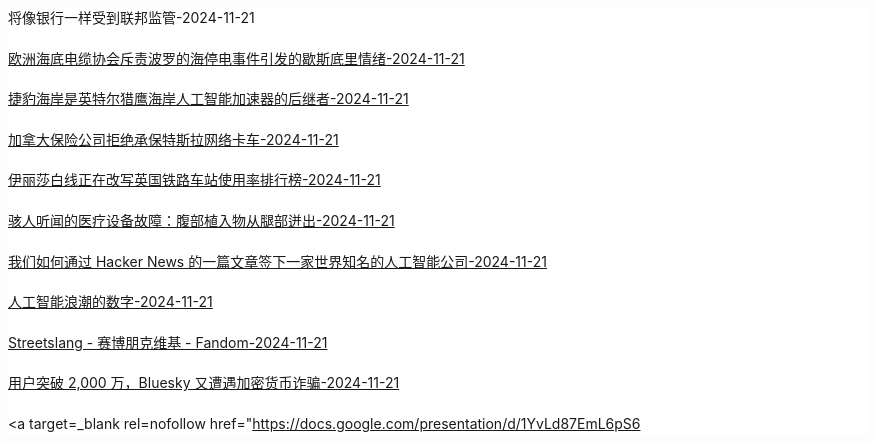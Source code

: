 将像银行一样受到联邦监管-2024-11-21</a><br/><br/><a target=_blank rel=nofollow href="https://subseacables.blogspot.com/2024/11/european-subsea-cable-association.html" >欧洲海底电缆协会斥责波罗的海停电事件引发的歇斯底里情绪-2024-11-21</a><br/><br/><a target=_blank rel=nofollow href="https://www.tomshardware.com/tech-industry/artificial-intelligence/jaguar-shores-is-the-successor-to-intels-falcon-shores-ai-accelerators-gaudi-asics-and-xe-hpc-gpus-united-in-a-single-lineup" >捷豹海岸是英特尔猎鹰海岸人工智能加速器的后继者-2024-11-21</a><br/><br/><a target=_blank rel=nofollow href="https://www.torquenews.com/11826/insurance-providers-canada-are-refusing-cover-tesla-cybertrucks-saying-we-dont-cover-armored" >加拿大保险公司拒绝承保特斯拉网络卡车-2024-11-21</a><br/><br/><a target=_blank rel=nofollow href="https://www.ianvisits.co.uk/articles/the-elizabeth-line-is-rewriting-the-uks-rail-station-usage-charts-77234/" >伊丽莎白线正在改写英国铁路车站使用率排行榜-2024-11-21</a><br/><br/><a target=_blank rel=nofollow href="https://arstechnica.com/health/2024/11/womans-abdominal-implant-erupts-from-her-leg-experts-call-for-fda-reforms/" >骇人听闻的医疗设备故障：腹部植入物从腿部迸出-2024-11-21</a><br/><br/><a target=_blank rel=nofollow href="https://www.getlago.com/blog/how-we-signed-a-world-famous-ai-company-with-a-hackernews-post" >我们如何通过 Hacker News 的一篇文章签下一家世界知名的人工智能公司-2024-11-21</a><br/><br/><a target=_blank rel=nofollow href="https://www.thepmcareer.com/blog/useful-graphs-for-ai" >人工智能浪潮的数字-2024-11-21</a><br/><br/><a target=_blank rel=nofollow href="https://cyberpunk.fandom.com/wiki/Streetslang" >Streetslang - 赛博朋克维基 - Fandom-2024-11-21</a><br/><br/><a target=_blank rel=nofollow href="https://www.bleepingcomputer.com/news/security/now-bluesky-hit-with-crypto-scams-as-it-crosses-20-million-users/" >用户突破 2,000 万，Bluesky 又遭遇加密货币诈骗-2024-11-21</a><br/><br/><a target=_blank rel=nofollow href="https://docs.google.com/presentation/d/1YvLd87EmL6pS6